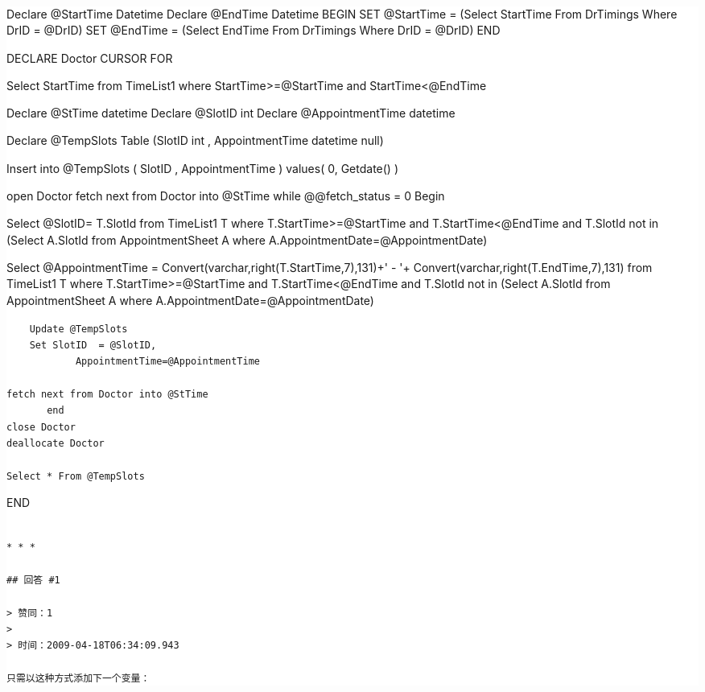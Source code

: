 Declare @StartTime Datetime
Declare @EndTime Datetime
BEGIN
    SET @StartTime = (Select StartTime From DrTimings Where DrID = @DrID)
    SET @EndTime =  (Select EndTime From DrTimings Where DrID = @DrID)
END

DECLARE Doctor CURSOR FOR

Select StartTime  from  TimeList1 where StartTime>=@StartTime and StartTime<@EndTime

Declare @StTime datetime
Declare @SlotID int
Declare @AppointmentTime datetime

Declare @TempSlots Table (SlotID int , AppointmentTime datetime null) 

Insert into
@TempSlots
(
SlotID ,
AppointmentTime
)
values(
0,
Getdate()
)

open Doctor
    fetch next from Doctor into @StTime
        while @@fetch_status = 0
            Begin

Select  @SlotID= T.SlotId from TimeList1 T
where T.StartTime>=@StartTime and T.StartTime<@EndTime and
T.SlotId not in 
        (Select A.SlotId from AppointmentSheet A where A.AppointmentDate=@AppointmentDate)

Select @AppointmentTime = Convert(varchar,right(T.StartTime,7),131)+' - '+ Convert(varchar,right(T.EndTime,7),131) 
from TimeList1 T
where T.StartTime>=@StartTime and T.StartTime<@EndTime and
T.SlotId not in 
        (Select A.SlotId from AppointmentSheet A where A.AppointmentDate=@AppointmentDate)

        Update @TempSlots
        Set SlotID  = @SlotID,
                AppointmentTime=@AppointmentTime

    fetch next from Doctor into @StTime
           end
    close Doctor
    deallocate Doctor

    Select * From @TempSlots
END 
```

* * *

## 回答 #1

> 赞同：1
> 
> 时间：2009-04-18T06:34:09.943

只需以这种方式添加下一个变量：

```